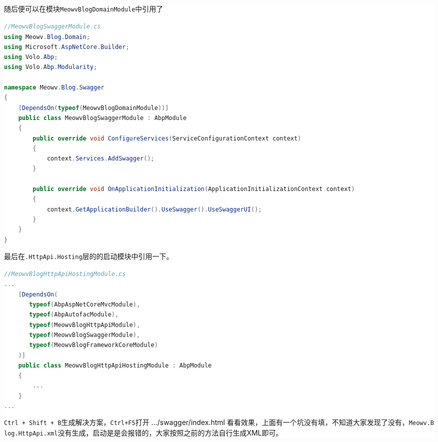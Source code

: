 随后便可以在模块`MeowvBlogDomainModule`中引用了

```csharp
//MeowvBlogSwaggerModule.cs
using Meowv.Blog.Domain;
using Microsoft.AspNetCore.Builder;
using Volo.Abp;
using Volo.Abp.Modularity;

namespace Meowv.Blog.Swagger
{
    [DependsOn(typeof(MeowvBlogDomainModule))]
    public class MeowvBlogSwaggerModule : AbpModule
    {
        public override void ConfigureServices(ServiceConfigurationContext context)
        {
            context.Services.AddSwagger();
        }

        public override void OnApplicationInitialization(ApplicationInitializationContext context)
        {
            context.GetApplicationBuilder().UseSwagger().UseSwaggerUI();
        }
    }
}
```

最后在`.HttpApi.Hosting`层的的启动模块中引用一下。

```csharp
//MeowvBlogHttpApiHostingModule.cs
...
    [DependsOn(
       typeof(AbpAspNetCoreMvcModule),
       typeof(AbpAutofacModule),
       typeof(MeowvBlogHttpApiModule),
       typeof(MeowvBlogSwaggerModule),
       typeof(MeowvBlogFrameworkCoreModule)
    )]
    public class MeowvBlogHttpApiHostingModule : AbpModule
    {
        ...
    }
...
```

`Ctrl + Shift + B`生成解决方案，`Ctrl+F5`打开 .../swagger/index.html 看看效果，上面有一个坑没有填，不知道大家发现了没有，`Meowv.Blog.HttpApi.xml`没有生成，启动是是会报错的，大家按照之前的方法自行生成XML即可。
